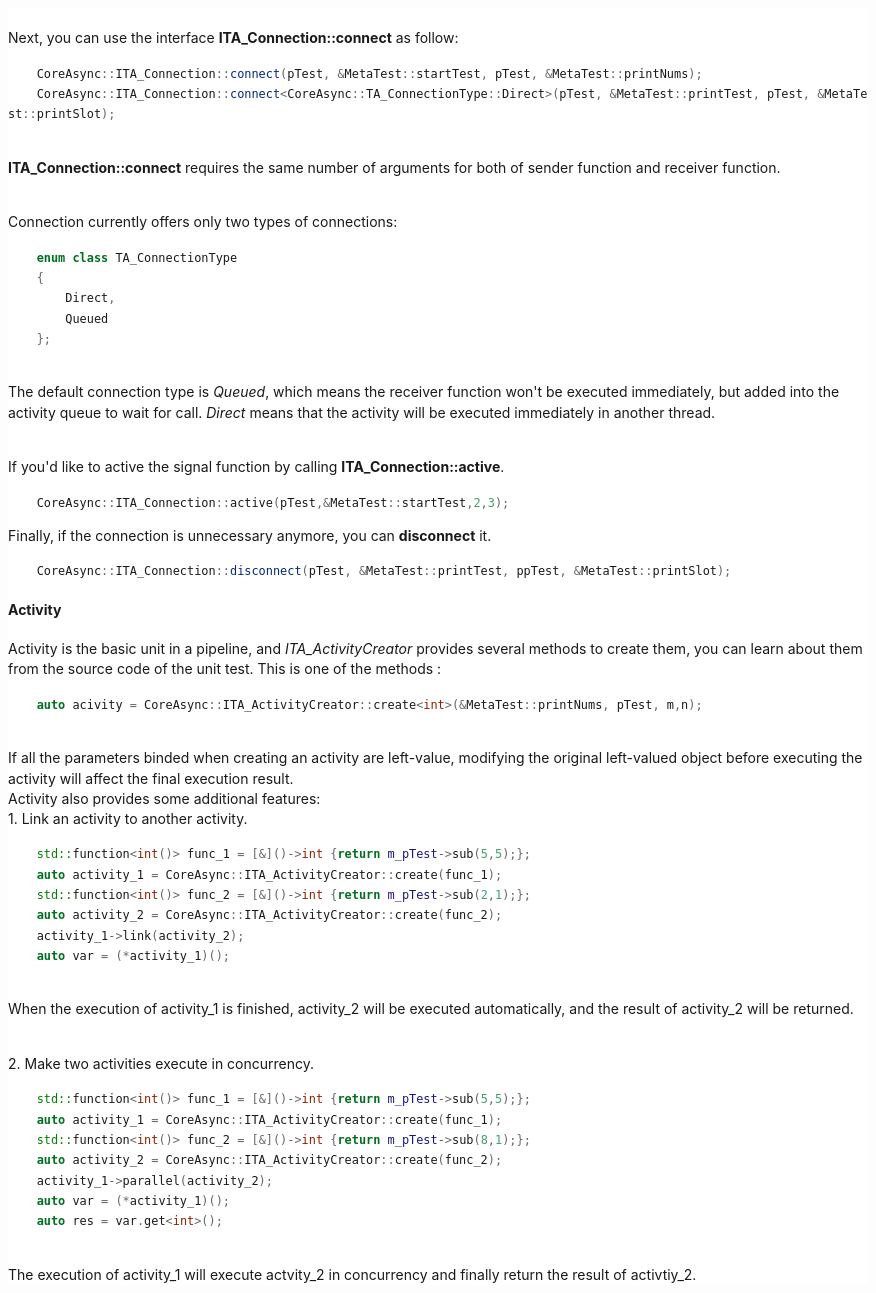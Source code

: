 <br/>Next, you can use the interface **ITA_Connection::connect** as follow:
```cpp
    CoreAsync::ITA_Connection::connect(pTest, &MetaTest::startTest, pTest, &MetaTest::printNums);
    CoreAsync::ITA_Connection::connect<CoreAsync::TA_ConnectionType::Direct>(pTest, &MetaTest::printTest, pTest, &MetaTest::printSlot);
```
<br/>**ITA_Connection::connect** requires the same number of arguments for both of sender function and receiver function.

<br/>Connection currently offers only two types of connections: 
```cpp
    enum class TA_ConnectionType
    {
        Direct,
        Queued
    };
```
<br/>The default connection type is _Queued_, which means the receiver function won't be executed immediately, but added into the activity queue to wait for call. _Direct_ means that the activity will be executed immediately in another thread.

<br/>If you'd like to active the signal function by calling **ITA_Connection::active**. 
```cpp
    CoreAsync::ITA_Connection::active(pTest,&MetaTest::startTest,2,3);
```
Finally, if the connection is unnecessary anymore, you can **disconnect** it.
```cpp
    CoreAsync::ITA_Connection::disconnect(pTest, &MetaTest::printTest, ppTest, &MetaTest::printSlot);
```
#### Activity
Activity is the basic unit in a pipeline, and _ITA_ActivityCreator_ provides several methods to create them, you can learn about them from the source code of the unit test. This is one of the methods  :
```cpp
    auto acivity = CoreAsync::ITA_ActivityCreator::create<int>(&MetaTest::printNums, pTest, m,n);
```
<br/>If all the parameters binded when creating an activity are left-value, modifying the original left-valued object before executing the activity will affect the final execution result.
<br/>Activity also provides some additional features:
<br/>1. Link an activity to another activity. 
```cpp
    std::function<int()> func_1 = [&]()->int {return m_pTest->sub(5,5);};
    auto activity_1 = CoreAsync::ITA_ActivityCreator::create(func_1);
    std::function<int()> func_2 = [&]()->int {return m_pTest->sub(2,1);};
    auto activity_2 = CoreAsync::ITA_ActivityCreator::create(func_2);
    activity_1->link(activity_2);
    auto var = (*activity_1)();
```
<br/>When the execution of activity_1 is finished, activity_2 will be executed automatically, and the result of activity_2 will be returned.

<br/>2. Make two activities execute in concurrency.
```cpp
    std::function<int()> func_1 = [&]()->int {return m_pTest->sub(5,5);};
    auto activity_1 = CoreAsync::ITA_ActivityCreator::create(func_1);
    std::function<int()> func_2 = [&]()->int {return m_pTest->sub(8,1);};
    auto activity_2 = CoreAsync::ITA_ActivityCreator::create(func_2);
    activity_1->parallel(activity_2);
    auto var = (*activity_1)();
    auto res = var.get<int>();
```
<br/>The execution of activity_1 will execute actvity_2 in concurrency and finally return the result of activtiy_2.
